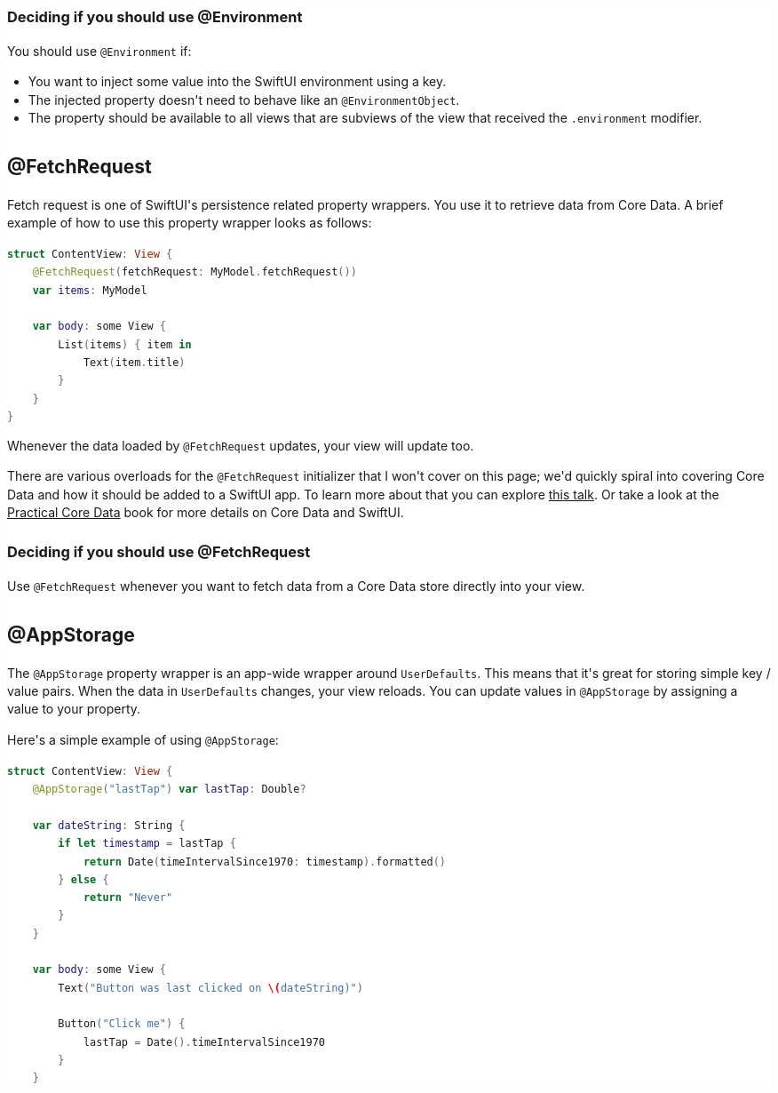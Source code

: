 ### Deciding if you should use @Environment

You should use `@Environment` if:

-   You want to inject some value into the SwiftUI environment using a key.
-   The injected property doesn't need to behave like an `@EnvironmentObject`.
-   The property should be available to all views that are subviews of the view that received the `.environment` modifier.

## @FetchRequest

Fetch request is one of SwiftUI's persistence related property wrappers. You use it to retrieve data from Core Data. A brief example of how to use this property wrapper looks as follows:

```swift
struct ContentView: View {
    @FetchRequest(fetchRequest: MyModel.fetchRequest())
    var items: MyModel

    var body: some View {
        List(items) { item in
            Text(item.title)
        }
    }
}
```

Whenever the data loaded by `@FetchRequest` updates, your view will update too.

There are various overloads for the `@FetchRequest` initializer that I won't cover on this page; we'd quickly spiral into covering Core Data and how it should be added to a SwiftUI app. To learn more about that you can explore [this talk](https://www.youtube.com/watch?v=P8rqjs_CNsk). Or take a look at the [Practical Core Data](https://practicalcoredata.com/) book for more details on Core Data and SwiftUI.

### Deciding if you should use @FetchRequest

Use `@FetchRequest` whenever you want to fetch data from a Core Data store directly into your view.

## @AppStorage

The `@AppStorage` property wrapper is an app-wide wrapper around `UserDefaults`. This means that it's great for storing simple key / value pairs. When the data in `UserDefaults` changes, your view reloads. You can update values in `@AppStorage` by assigning a value to your property.

Here's a simple example of using `@AppStorage`:

```swift
struct ContentView: View {
    @AppStorage("lastTap") var lastTap: Double?

    var dateString: String {
        if let timestamp = lastTap {
            return Date(timeIntervalSince1970: timestamp).formatted()
        } else {
            return "Never"
        }
    }

    var body: some View {
        Text("Button was last clicked on \(dateString)")

        Button("Click me") {
            lastTap = Date().timeIntervalSince1970
        }
    }
```